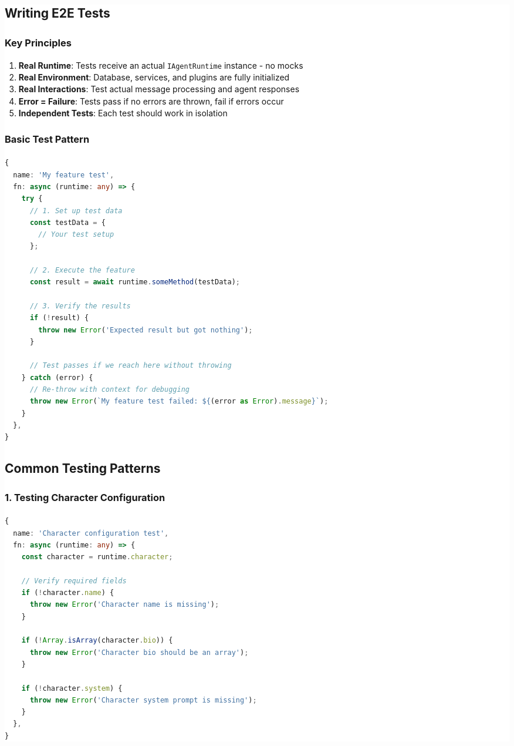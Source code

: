 ## Writing E2E Tests

### Key Principles

1. **Real Runtime**: Tests receive an actual `IAgentRuntime` instance - no mocks
2. **Real Environment**: Database, services, and plugins are fully initialized
3. **Real Interactions**: Test actual message processing and agent responses
4. **Error = Failure**: Tests pass if no errors are thrown, fail if errors occur
5. **Independent Tests**: Each test should work in isolation

### Basic Test Pattern

```typescript
{
  name: 'My feature test',
  fn: async (runtime: any) => {
    try {
      // 1. Set up test data
      const testData = {
        // Your test setup
      };

      // 2. Execute the feature
      const result = await runtime.someMethod(testData);

      // 3. Verify the results
      if (!result) {
        throw new Error('Expected result but got nothing');
      }

      // Test passes if we reach here without throwing
    } catch (error) {
      // Re-throw with context for debugging
      throw new Error(`My feature test failed: ${(error as Error).message}`);
    }
  },
}
```

## Common Testing Patterns

### 1. Testing Character Configuration

```typescript
{
  name: 'Character configuration test',
  fn: async (runtime: any) => {
    const character = runtime.character;

    // Verify required fields
    if (!character.name) {
      throw new Error('Character name is missing');
    }

    if (!Array.isArray(character.bio)) {
      throw new Error('Character bio should be an array');
    }

    if (!character.system) {
      throw new Error('Character system prompt is missing');
    }
  },
}
```